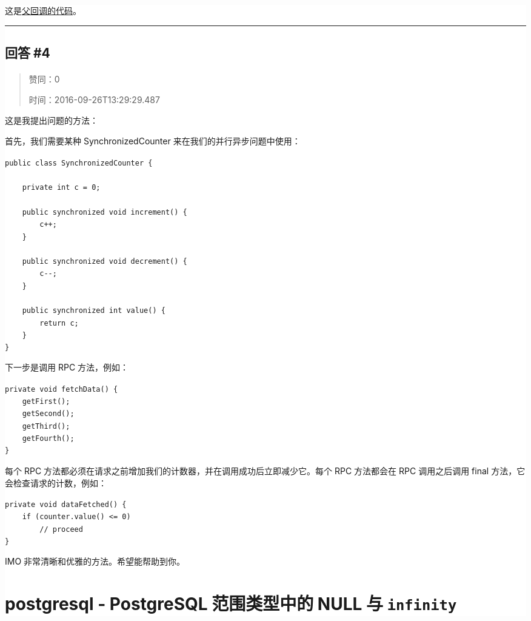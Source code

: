 这是[父回调的代码](http://www.bennorthrop.com/code/gwt-parallel-async/)。

* * *

## 回答 #4

> 赞同：0
> 
> 时间：2016-09-26T13:29:29.487

这是我提出问题的方法：

首先，我们需要某种 SynchronizedCounter 来在我们的并行异步问题中使用：

```
public class SynchronizedCounter {

    private int c = 0;

    public synchronized void increment() {
        c++;
    }

    public synchronized void decrement() {
        c--;
    }

    public synchronized int value() {
        return c;
    }
} 
```

下一步是调用 RPC 方法，例如：

```
private void fetchData() {
    getFirst();
    getSecond();
    getThird();
    getFourth();
} 
```

每个 RPC 方法都必须在请求之前增加我们的计数器，并在调用成功后立即减少它。每个 RPC 方法都会在 RPC 调用之后调用 final 方法，它会检查请求的计数，例如：

```
private void dataFetched() {
    if (counter.value() <= 0)
        // proceed
} 
```

IMO 非常清晰和优雅的方法。希望能帮助到你。

# postgresql - PostgreSQL 范围类型中的 NULL 与 `infinity`
